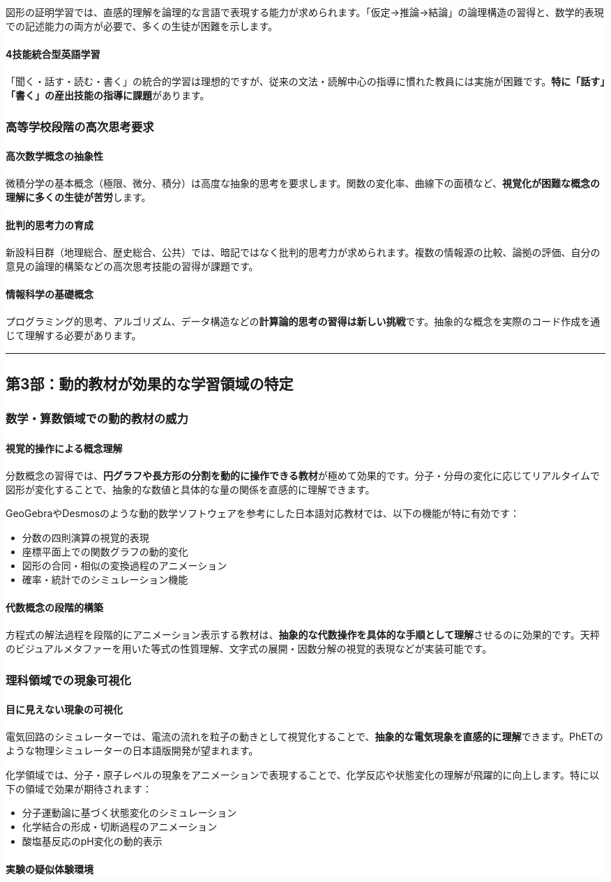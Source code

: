 図形の証明学習では、直感的理解を論理的な言語で表現する能力が求められます。「仮定→推論→結論」の論理構造の習得と、数学的表現での記述能力の両方が必要で、多くの生徒が困難を示します。

#### 4技能統合型英語学習

「聞く・話す・読む・書く」の統合的学習は理想的ですが、従来の文法・読解中心の指導に慣れた教員には実施が困難です。**特に「話す」「書く」の産出技能の指導に課題**があります。

### 高等学校段階の高次思考要求

#### 高次数学概念の抽象性

微積分学の基本概念（極限、微分、積分）は高度な抽象的思考を要求します。関数の変化率、曲線下の面積など、**視覚化が困難な概念の理解に多くの生徒が苦労**します。

#### 批判的思考力の育成

新設科目群（地理総合、歴史総合、公共）では、暗記ではなく批判的思考力が求められます。複数の情報源の比較、論拠の評価、自分の意見の論理的構築などの高次思考技能の習得が課題です。

#### 情報科学の基礎概念

プログラミング的思考、アルゴリズム、データ構造などの**計算論的思考の習得は新しい挑戦**です。抽象的な概念を実際のコード作成を通じて理解する必要があります。

---

## 第3部：動的教材が効果的な学習領域の特定

### 数学・算数領域での動的教材の威力

#### 視覚的操作による概念理解

分数概念の習得では、**円グラフや長方形の分割を動的に操作できる教材**が極めて効果的です。分子・分母の変化に応じてリアルタイムで図形が変化することで、抽象的な数値と具体的な量の関係を直感的に理解できます。

GeoGebraやDesmosのような動的数学ソフトウェアを参考にした日本語対応教材では、以下の機能が特に有効です：

- 分数の四則演算の視覚的表現
- 座標平面上での関数グラフの動的変化
- 図形の合同・相似の変換過程のアニメーション
- 確率・統計でのシミュレーション機能

#### 代数概念の段階的構築

方程式の解法過程を段階的にアニメーション表示する教材は、**抽象的な代数操作を具体的な手順として理解**させるのに効果的です。天秤のビジュアルメタファーを用いた等式の性質理解、文字式の展開・因数分解の視覚的表現などが実装可能です。

### 理科領域での現象可視化

#### 目に見えない現象の可視化

電気回路のシミュレーターでは、電流の流れを粒子の動きとして視覚化することで、**抽象的な電気現象を直感的に理解**できます。PhETのような物理シミュレーターの日本語版開発が望まれます。

化学領域では、分子・原子レベルの現象をアニメーションで表現することで、化学反応や状態変化の理解が飛躍的に向上します。特に以下の領域で効果が期待されます：

- 分子運動論に基づく状態変化のシミュレーション
- 化学結合の形成・切断過程のアニメーション
- 酸塩基反応のpH変化の動的表示

#### 実験の疑似体験環境
